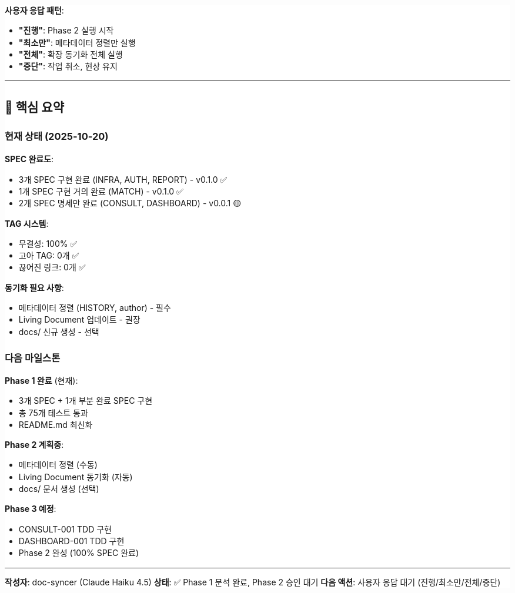 **사용자 응답 패턴**:
- **"진행"**: Phase 2 실행 시작
- **"최소만"**: 메타데이터 정렬만 실행
- **"전체"**: 확장 동기화 전체 실행
- **"중단"**: 작업 취소, 현상 유지

---

## 📌 핵심 요약

### 현재 상태 (2025-10-20)

**SPEC 완료도**:
- 3개 SPEC 구현 완료 (INFRA, AUTH, REPORT) - v0.1.0 ✅
- 1개 SPEC 구현 거의 완료 (MATCH) - v0.1.0 ✅
- 2개 SPEC 명세만 완료 (CONSULT, DASHBOARD) - v0.0.1 🟡

**TAG 시스템**:
- 무결성: 100% ✅
- 고아 TAG: 0개 ✅
- 끊어진 링크: 0개 ✅

**동기화 필요 사항**:
- 메타데이터 정렬 (HISTORY, author) - 필수
- Living Document 업데이트 - 권장
- docs/ 신규 생성 - 선택

### 다음 마일스톤

**Phase 1 완료** (현재):
- 3개 SPEC + 1개 부분 완료 SPEC 구현
- 총 75개 테스트 통과
- README.md 최신화

**Phase 2 계획중**:
- 메타데이터 정렬 (수동)
- Living Document 동기화 (자동)
- docs/ 문서 생성 (선택)

**Phase 3 예정**:
- CONSULT-001 TDD 구현
- DASHBOARD-001 TDD 구현
- Phase 2 완성 (100% SPEC 완료)

---

**작성자**: doc-syncer (Claude Haiku 4.5)
**상태**: ✅ Phase 1 분석 완료, Phase 2 승인 대기
**다음 액션**: 사용자 응답 대기 (진행/최소만/전체/중단)
